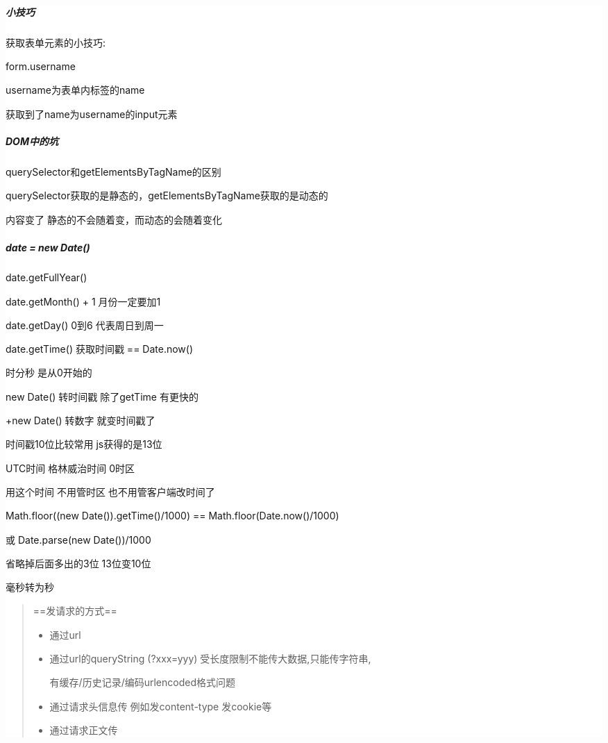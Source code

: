



##### 小技巧

获取表单元素的小技巧:

form.username

username为表单内标签的name

获取到了name为username的input元素



##### DOM中的坑

querySelector和getElementsByTagName的区别

querySelector获取的是静态的，getElementsByTagName获取的是动态的

内容变了 静态的不会随着变，而动态的会随着变化



##### date = new Date()

date.getFullYear()

date.getMonth() + 1 月份一定要加1

date.getDay() 0到6 代表周日到周一

date.getTime() 获取时间戳 == Date.now()

时分秒 是从0开始的



new Date() 转时间戳 除了getTime 有更快的

+new Date() 转数字 就变时间戳了





时间戳10位比较常用 js获得的是13位

UTC时间 格林威治时间 0时区

用这个时间 不用管时区 也不用管客户端改时间了

Math.floor((new Date()).getTime()/1000) == Math.floor(Date.now()/1000)

或 Date.parse(new Date())/1000

省略掉后面多出的3位 13位变10位

毫秒转为秒



> ==发请求的方式==
>
> - 通过url
>
> - 通过url的queryString (?xxx=yyy) 受长度限制不能传大数据,只能传字符串,
>
>   有缓存/历史记录/编码urlencoded格式问题
>
> - 通过请求头信息传 例如发content-type 发cookie等
>
> - 通过请求正文传
